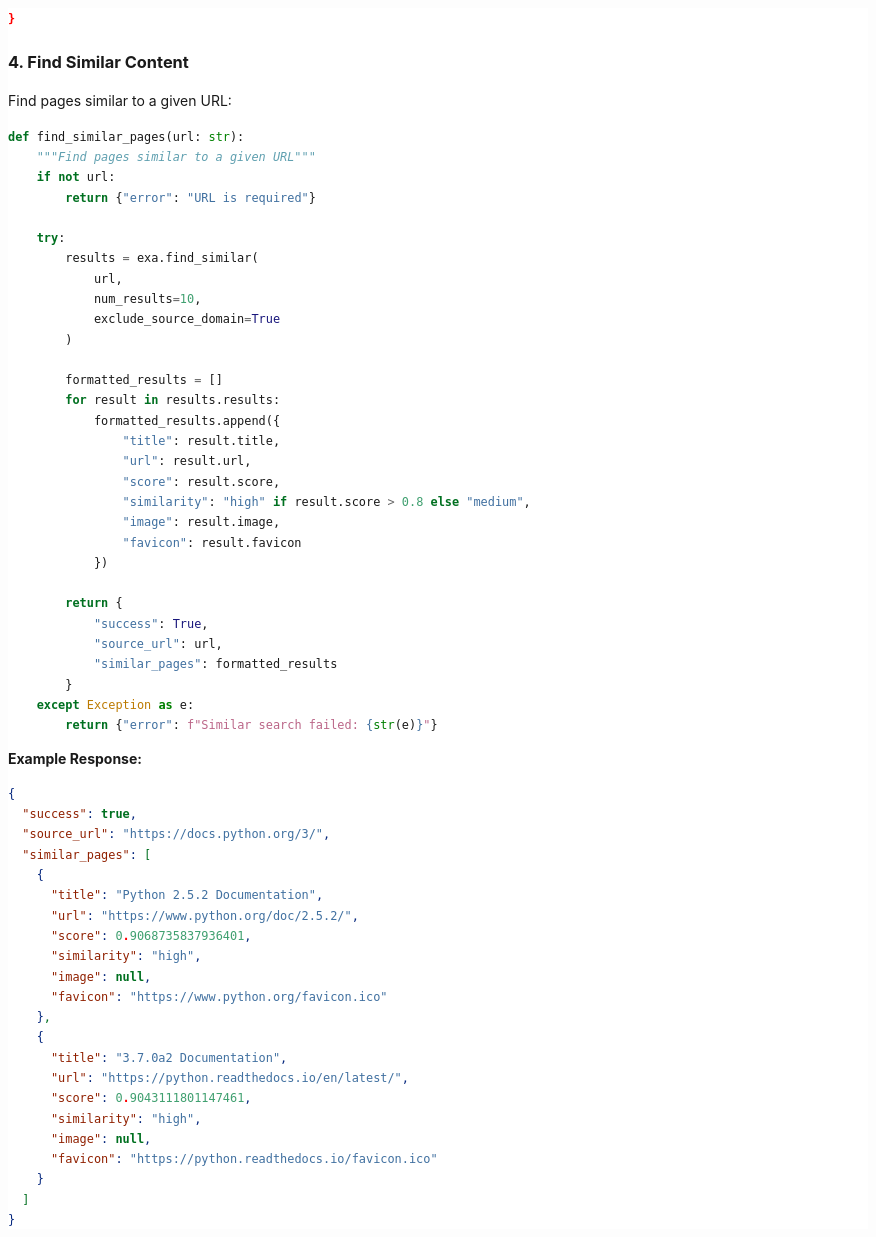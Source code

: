 ```json
}
```

### 4. Find Similar Content
Find pages similar to a given URL:
```python
def find_similar_pages(url: str):
    """Find pages similar to a given URL"""
    if not url:
        return {"error": "URL is required"}
    
    try:
        results = exa.find_similar(
            url,
            num_results=10,
            exclude_source_domain=True
        )
        
        formatted_results = []
        for result in results.results:
            formatted_results.append({
                "title": result.title,
                "url": result.url,
                "score": result.score,
                "similarity": "high" if result.score > 0.8 else "medium",
                "image": result.image,
                "favicon": result.favicon
            })
        
        return {
            "success": True,
            "source_url": url,
            "similar_pages": formatted_results
        }
    except Exception as e:
        return {"error": f"Similar search failed: {str(e)}"}
```

**Example Response:**
```json
{
  "success": true,
  "source_url": "https://docs.python.org/3/",
  "similar_pages": [
    {
      "title": "Python 2.5.2 Documentation",
      "url": "https://www.python.org/doc/2.5.2/",
      "score": 0.9068735837936401,
      "similarity": "high",
      "image": null,
      "favicon": "https://www.python.org/favicon.ico"
    },
    {
      "title": "3.7.0a2 Documentation",
      "url": "https://python.readthedocs.io/en/latest/",
      "score": 0.9043111801147461,
      "similarity": "high",
      "image": null,
      "favicon": "https://python.readthedocs.io/favicon.ico"
    }
  ]
}
```
